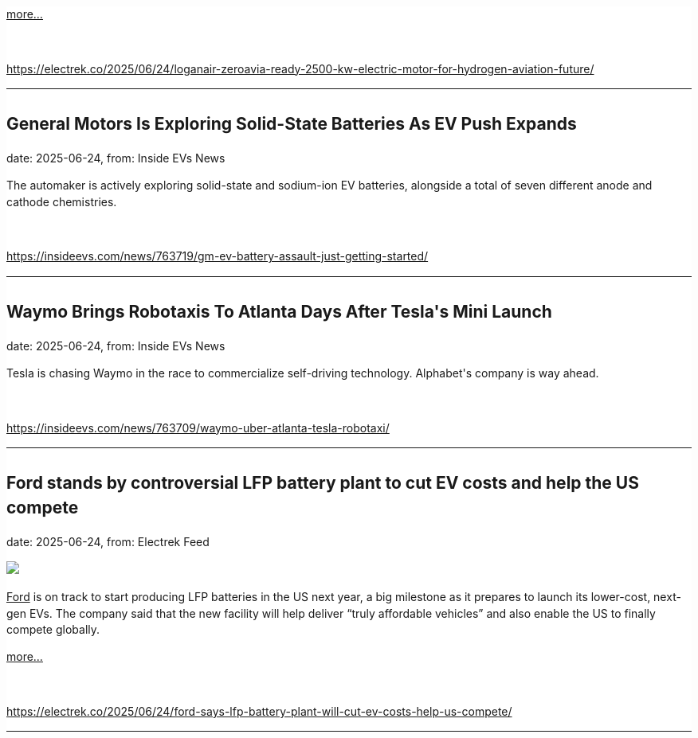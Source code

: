  <a data-layer-pagetype="post" data-layer-postcategory="aviation,hydrogen,zeroavia" data-layer-viewtype="unknown" data-post-id="422003" href="https://electrek.co/2025/06/24/loganair-zeroavia-ready-2500-kw-electric-motor-for-hydrogen-aviation-future/#more-422003" class="more-link">more…</a> 

<br> 

<https://electrek.co/2025/06/24/loganair-zeroavia-ready-2500-kw-electric-motor-for-hydrogen-aviation-future/>

---

## General Motors Is Exploring Solid-State Batteries As EV Push Expands

date: 2025-06-24, from: Inside EVs News

The automaker is actively exploring solid-state and sodium-ion EV batteries, alongside a total of seven different anode and cathode chemistries. 

<br> 

<https://insideevs.com/news/763719/gm-ev-battery-assault-just-getting-started/>

---

## Waymo Brings Robotaxis To Atlanta Days After Tesla's Mini Launch

date: 2025-06-24, from: Inside EVs News

Tesla is chasing Waymo in the race to commercialize self-driving technology. Alphabet's company is way ahead.  

<br> 

<https://insideevs.com/news/763709/waymo-uber-atlanta-tesla-robotaxi/>

---

## Ford stands by controversial LFP battery plant to cut EV costs and help the US compete

date: 2025-06-24, from: Electrek Feed

<div class="feat-image"><img src="https://electrek.co/wp-content/uploads/sites/3/2024/05/Ford-EV-costs.jpeg?quality=82&#038;strip=all&#038;w=1400" /></div><p><a href="https://electrek.co/guides/ford/">Ford</a> is on track to start producing LFP batteries in the US next year, a big milestone as it prepares to launch its lower-cost, next-gen EVs. The company said that the new facility will help deliver “truly affordable vehicles” and also enable the US to finally compete globally.</p>



 <a data-layer-pagetype="post" data-layer-postcategory="ford" data-layer-viewtype="unknown" data-post-id="421942" href="https://electrek.co/2025/06/24/ford-says-lfp-battery-plant-will-cut-ev-costs-help-us-compete/#more-421942" class="more-link">more…</a> 

<br> 

<https://electrek.co/2025/06/24/ford-says-lfp-battery-plant-will-cut-ev-costs-help-us-compete/>

---
